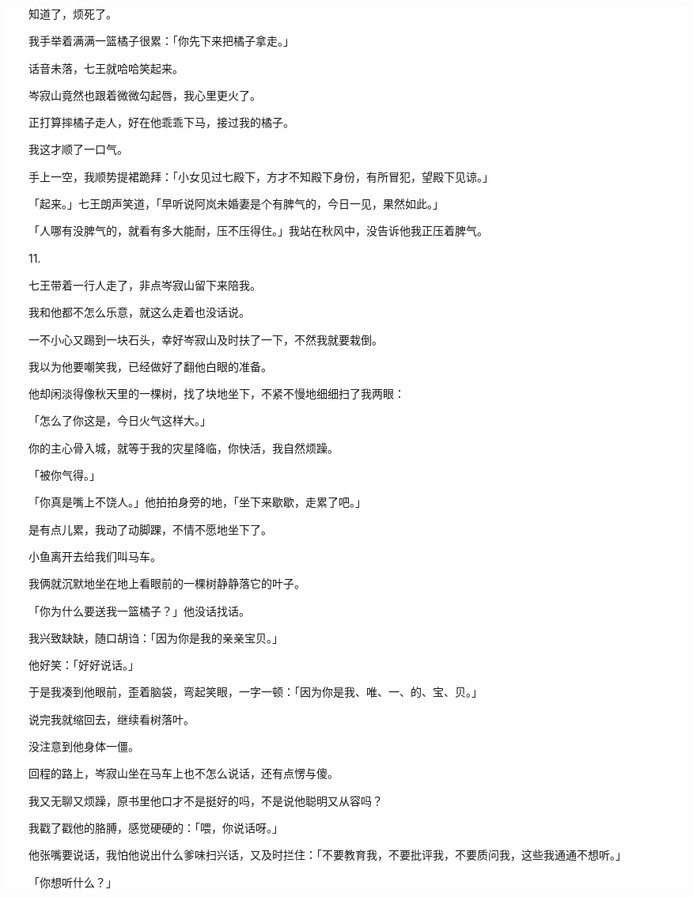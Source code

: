 &emsp;&emsp;知道了，烦死了。  
  
&emsp;&emsp;我手举着满满一篮橘子很累：「你先下来把橘子拿走。」  
  
&emsp;&emsp;话音未落，七王就哈哈笑起来。  
  
&emsp;&emsp;岑寂山竟然也跟着微微勾起唇，我心里更火了。  
  
&emsp;&emsp;正打算摔橘子走人，好在他乖乖下马，接过我的橘子。  
  
&emsp;&emsp;我这才顺了一口气。  
  
&emsp;&emsp;手上一空，我顺势提裙跪拜：「小女见过七殿下，方才不知殿下身份，有所冒犯，望殿下见谅。」  
  
&emsp;&emsp;「起来。」七王朗声笑道，「早听说阿岚未婚妻是个有脾气的，今日一见，果然如此。」  
  
&emsp;&emsp;「人哪有没脾气的，就看有多大能耐，压不压得住。」我站在秋风中，没告诉他我正压着脾气。  
  
&emsp;&emsp;11.  
  
&emsp;&emsp;七王带着一行人走了，非点岑寂山留下来陪我。  
  
&emsp;&emsp;我和他都不怎么乐意，就这么走着也没话说。  
  
&emsp;&emsp;一不小心又踢到一块石头，幸好岑寂山及时扶了一下，不然我就要栽倒。  
  
&emsp;&emsp;我以为他要嘲笑我，已经做好了翻他白眼的准备。  
  
&emsp;&emsp;他却闲淡得像秋天里的一棵树，找了块地坐下，不紧不慢地细细扫了我两眼：  
  
&emsp;&emsp;「怎么了你这是，今日火气这样大。」  
  
&emsp;&emsp;你的主心骨入城，就等于我的灾星降临，你快活，我自然烦躁。  
  
&emsp;&emsp;「被你气得。」  
  
&emsp;&emsp;「你真是嘴上不饶人。」他拍拍身旁的地，「坐下来歇歇，走累了吧。」  
  
&emsp;&emsp;是有点儿累，我动了动脚踝，不情不愿地坐下了。  
  
&emsp;&emsp;小鱼离开去给我们叫马车。  
  
&emsp;&emsp;我俩就沉默地坐在地上看眼前的一棵树静静落它的叶子。  
  
&emsp;&emsp;「你为什么要送我一篮橘子？」他没话找话。  
  
&emsp;&emsp;我兴致缺缺，随口胡诌：「因为你是我的亲亲宝贝。」  
  
&emsp;&emsp;他好笑：「好好说话。」  
  
&emsp;&emsp;于是我凑到他眼前，歪着脑袋，弯起笑眼，一字一顿：「因为你是我、唯、一、的、宝、贝。」  
  
&emsp;&emsp;说完我就缩回去，继续看树落叶。  
  
&emsp;&emsp;没注意到他身体一僵。  
  
&emsp;&emsp;回程的路上，岑寂山坐在马车上也不怎么说话，还有点愣与傻。  
  
&emsp;&emsp;我又无聊又烦躁，原书里他口才不是挺好的吗，不是说他聪明又从容吗？  
  
&emsp;&emsp;我戳了戳他的胳膊，感觉硬硬的：「喂，你说话呀。」  
  
&emsp;&emsp;他张嘴要说话，我怕他说出什么爹味扫兴话，又及时拦住：「不要教育我，不要批评我，不要质问我，这些我通通不想听。」  
  
&emsp;&emsp;「你想听什么？」  
  